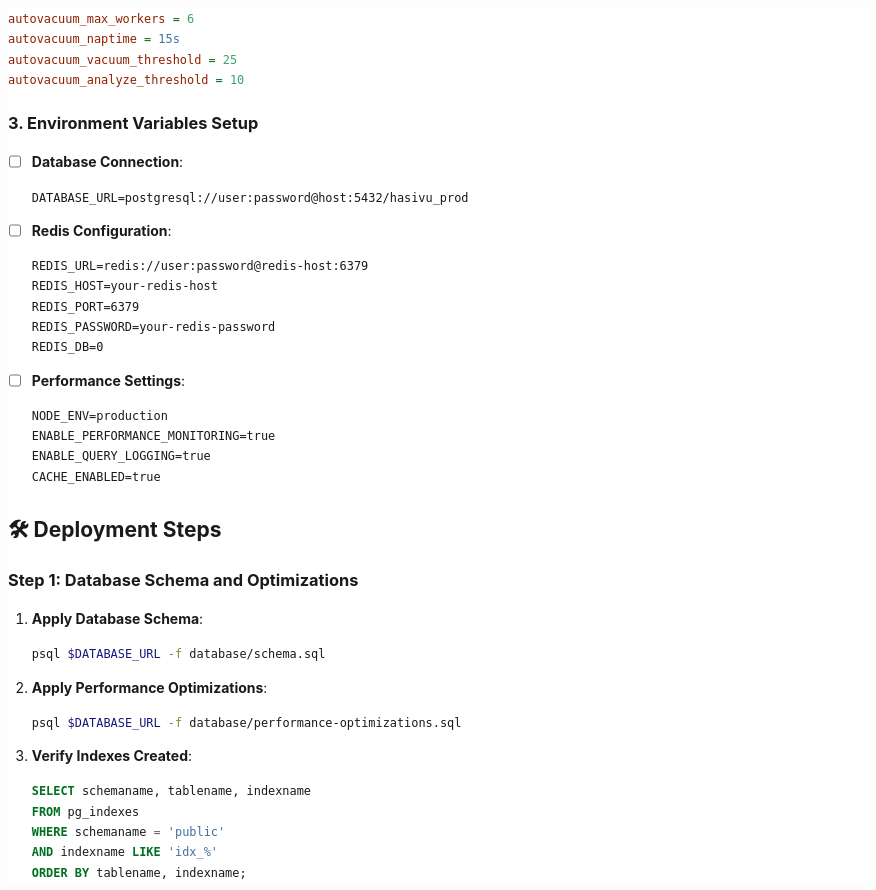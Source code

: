   ```ini
  autovacuum_max_workers = 6
  autovacuum_naptime = 15s
  autovacuum_vacuum_threshold = 25
  autovacuum_analyze_threshold = 10
  ```

### 3. Environment Variables Setup

- [ ] **Database Connection**:

  ```env
  DATABASE_URL=postgresql://user:password@host:5432/hasivu_prod
  ```

- [ ] **Redis Configuration**:

  ```env
  REDIS_URL=redis://user:password@redis-host:6379
  REDIS_HOST=your-redis-host
  REDIS_PORT=6379
  REDIS_PASSWORD=your-redis-password
  REDIS_DB=0
  ```

- [ ] **Performance Settings**:
  ```env
  NODE_ENV=production
  ENABLE_PERFORMANCE_MONITORING=true
  ENABLE_QUERY_LOGGING=true
  CACHE_ENABLED=true
  ```

## 🛠️ Deployment Steps

### Step 1: Database Schema and Optimizations

1. **Apply Database Schema**:

   ```bash
   psql $DATABASE_URL -f database/schema.sql
   ```

2. **Apply Performance Optimizations**:

   ```bash
   psql $DATABASE_URL -f database/performance-optimizations.sql
   ```

3. **Verify Indexes Created**:
   ```sql
   SELECT schemaname, tablename, indexname
   FROM pg_indexes
   WHERE schemaname = 'public'
   AND indexname LIKE 'idx_%'
   ORDER BY tablename, indexname;
   ```
